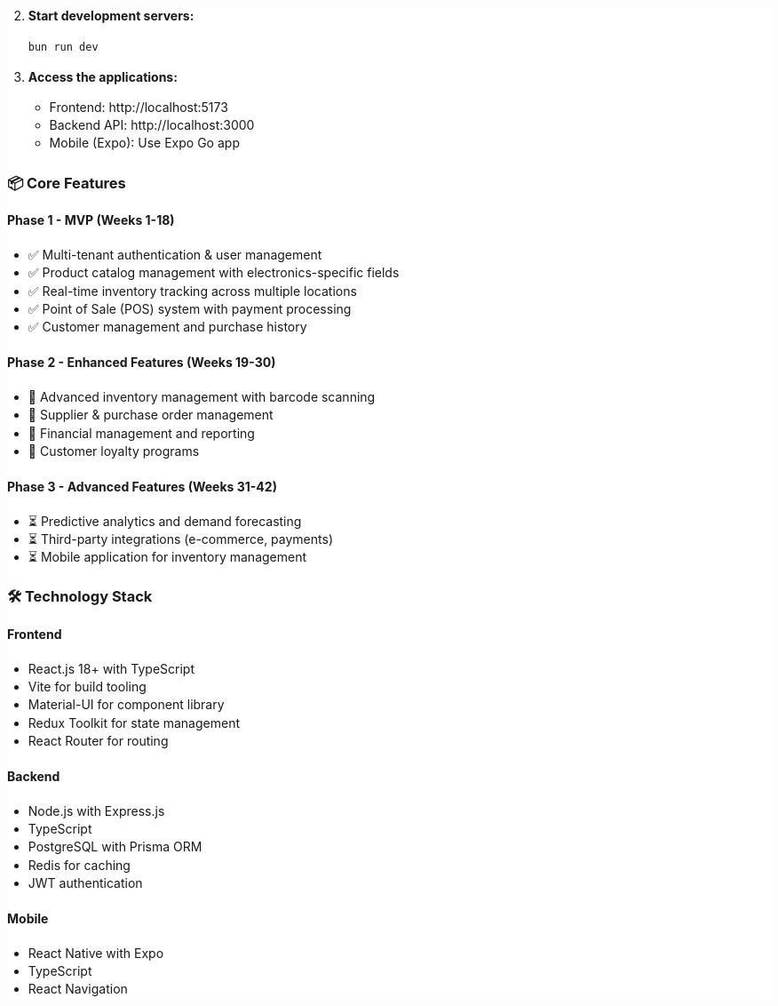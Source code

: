 2. **Start development servers:**

   ```bash
   bun run dev
   ```

3. **Access the applications:**
   - Frontend: http://localhost:5173
   - Backend API: http://localhost:3000
   - Mobile (Expo): Use Expo Go app

### 📦 Core Features

#### Phase 1 - MVP (Weeks 1-18)

- ✅ Multi-tenant authentication & user management
- ✅ Product catalog management with electronics-specific fields
- ✅ Real-time inventory tracking across multiple locations
- ✅ Point of Sale (POS) system with payment processing
- ✅ Customer management and purchase history

#### Phase 2 - Enhanced Features (Weeks 19-30)

- 🔄 Advanced inventory management with barcode scanning
- 🔄 Supplier & purchase order management
- 🔄 Financial management and reporting
- 🔄 Customer loyalty programs

#### Phase 3 - Advanced Features (Weeks 31-42)

- ⏳ Predictive analytics and demand forecasting
- ⏳ Third-party integrations (e-commerce, payments)
- ⏳ Mobile application for inventory management

### 🛠️ Technology Stack

#### Frontend

- React.js 18+ with TypeScript
- Vite for build tooling
- Material-UI for component library
- Redux Toolkit for state management
- React Router for routing

#### Backend

- Node.js with Express.js
- TypeScript
- PostgreSQL with Prisma ORM
- Redis for caching
- JWT authentication

#### Mobile

- React Native with Expo
- TypeScript
- React Navigation
